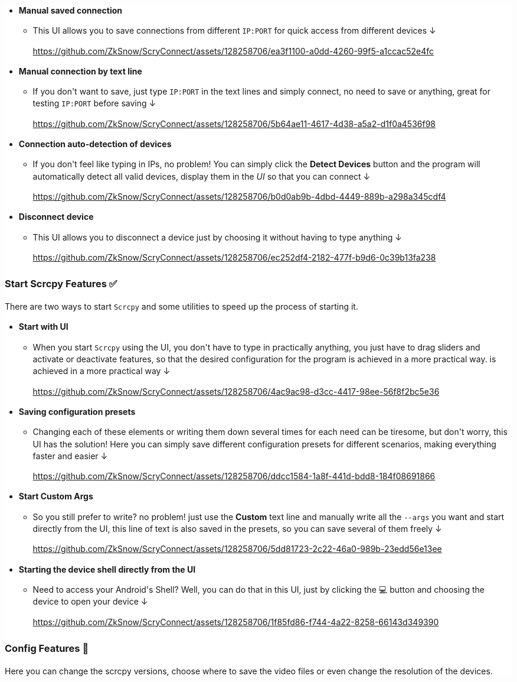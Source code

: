 * **Manual saved connection**
  * This UI allows you to save connections from different `IP:PORT` for quick access from different devices ↓

    https://github.com/ZkSnow/ScryConnect/assets/128258706/ea3f1100-a0dd-4260-99f5-a1ccac52e4fc
    
* **Manual connection by text line**
  * If you don't want to save, just type `IP:PORT` in the text lines and simply connect, no need to save or anything, great for testing 
`IP:PORT` before saving ↓

    https://github.com/ZkSnow/ScryConnect/assets/128258706/5b64ae11-4617-4d38-a5a2-d1f0a4536f98
     
* **Connection auto-detection of devices**
  * If you don't feel like typing in IPs, no problem! You can simply click the **Detect Devices** button and the program will automatically detect all valid devices, display them in the *UI* so that you can connect ↓

    https://github.com/ZkSnow/ScryConnect/assets/128258706/b0d0ab9b-4dbd-4449-889b-a298a345cdf4

* **Disconnect device**
  * This UI allows you to disconnect a device just by choosing it without having to type anything ↓ 

    https://github.com/ZkSnow/ScryConnect/assets/128258706/ec252df4-2182-477f-b9d6-0c39b13fa238

### Start Scrcpy Features :white_check_mark:
There are two ways to start `Scrcpy` and some utilities to speed up the process of starting it.

* **Start with UI**
  * When you start `Scrcpy` using the UI, you don't have to type in practically anything, you just have to drag sliders and activate or deactivate features, so that the desired configuration for the program is achieved in a more practical way.
is achieved in a more practical way ↓
  
    https://github.com/ZkSnow/ScryConnect/assets/128258706/4ac9ac98-d3cc-4417-98ee-56f8f2bc5e36

* **Saving configuration presets**
  * Changing each of these elements or writing them down several times for each need can be tiresome, but don't worry, this UI has the solution! Here you can simply save different configuration presets for different scenarios, making everything faster and easier ↓

    https://github.com/ZkSnow/ScryConnect/assets/128258706/ddcc1584-1a8f-441d-bdd8-184f08691866

* **Start Custom Args**
  * So you still prefer to write? no problem! just use the **Custom** text line and manually write all the `--args` you want and start directly from the UI, this
line of text is also saved in the presets, so you can save several of them freely ↓

    https://github.com/ZkSnow/ScryConnect/assets/128258706/5dd81723-2c22-46a0-989b-23edd56e13ee

* **Starting the device shell directly from the UI**
  * Need to access your Android's Shell? Well, you can do that in this UI, just by clicking the :computer: button and choosing the device to open your 
device ↓

    https://github.com/ZkSnow/ScryConnect/assets/128258706/1f85fd86-f744-4a22-8258-66143d349390

### Config Features :wrench:
Here you can change the scrcpy versions, choose where to save the video files or even change the resolution of the devices.

